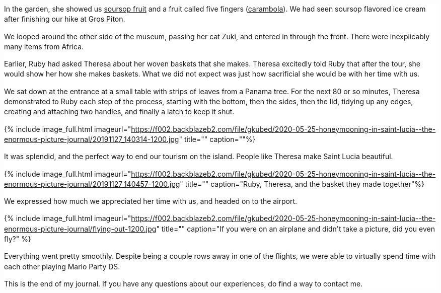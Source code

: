 In the garden, she showed us [soursop fruit](https://en.wikipedia.org/wiki/Soursop) and a fruit called five fingers ([carambola](https://en.wikipedia.org/wiki/Carambola)). We had seen soursop flavored ice cream after finishing our hike at Gros Piton.

We looped around the other side of the museum, passing her cat Zuki, and entered in through the front. There were inexplicably many items from Africa.

Earlier, Ruby had asked Theresa about her woven baskets that she makes. Theresa excitedly told Ruby that after the tour, she would show her how she makes baskets. What we did not expect was just how sacrificial she would be with her time with us.

We sat down at the entrance at a small table with strips of leaves from a Panama tree. For the next 80 or so minutes, Theresa demonstrated to Ruby each step of the process, starting with the bottom, then the sides, then the lid, tidying up any edges, creating and attaching two handles, and finally a latch to keep it shut.

{% include image_full.html imageurl="https://f002.backblazeb2.com/file/gkubed/2020-05-25-honeymooning-in-saint-lucia--the-enormous-picture-journal/20191127_140314-1200.jpg" title="" caption=""%}

It was splendid, and the perfect way to end our tourism on the island. People like Theresa make Saint Lucia beautiful.

{% include image_full.html imageurl="https://f002.backblazeb2.com/file/gkubed/2020-05-25-honeymooning-in-saint-lucia--the-enormous-picture-journal/20191127_140457-1200.jpg" title="" caption="Ruby, Theresa, and the basket they made together"%}

We expressed how much we appreciated her time with us, and headed on to the airport.

{% include image_full.html imageurl="https://f002.backblazeb2.com/file/gkubed/2020-05-25-honeymooning-in-saint-lucia--the-enormous-picture-journal/flying-out-1200.jpg" title="" caption="If you were on an airplane and didn't take a picture, did you even fly?" %}

Everything went pretty smoothly. Despite being a couple rows away in one of the flights, we were able to virtually spend time with each other playing Mario Party DS.

This is the end of my journal. If you have any questions about our experiences, do find a way to contact me.

